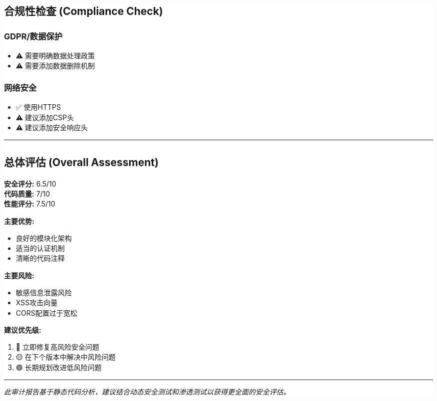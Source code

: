 
## 合规性检查 (Compliance Check)

### GDPR/数据保护
- ⚠️ 需要明确数据处理政策
- ⚠️ 需要添加数据删除机制

### 网络安全
- ✅ 使用HTTPS
- ⚠️ 建议添加CSP头
- ⚠️ 建议添加安全响应头

---

## 总体评估 (Overall Assessment)

**安全评分:** 6.5/10  
**代码质量:** 7/10  
**性能评分:** 7.5/10  

**主要优势:**
- 良好的模块化架构
- 适当的认证机制
- 清晰的代码注释

**主要风险:**
- 敏感信息泄露风险
- XSS攻击向量
- CORS配置过于宽松

**建议优先级:**
1. 🔴 立即修复高风险安全问题
2. 🟡 在下个版本中解决中风险问题
3. 🟢 长期规划改进低风险问题

---

*此审计报告基于静态代码分析，建议结合动态安全测试和渗透测试以获得更全面的安全评估。*